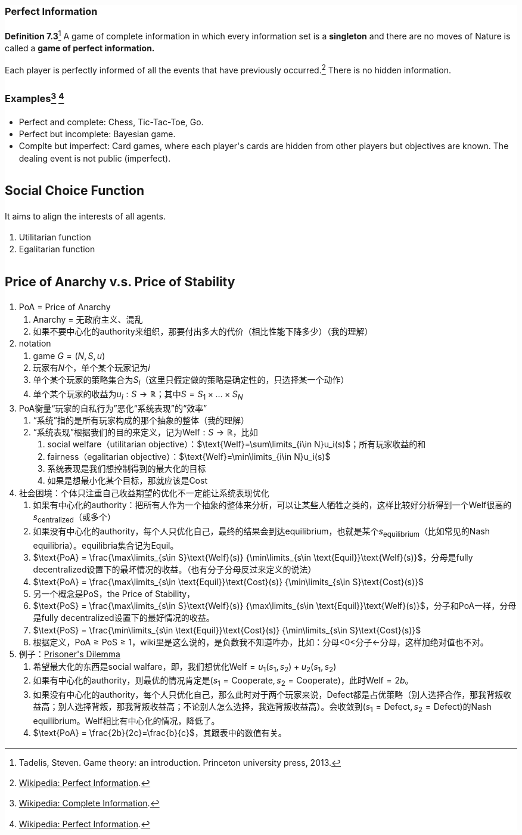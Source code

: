 ### Perfect Information

**Definition 7.3**[^intro-book] A game of complete information in which every information set is a **singleton** and there are no moves of Nature is called a **game of perfect information.**

Each player is perfectly informed of all the events that have previously occurred.[^wiki-perfect] There is no hidden information.


### Examples[^wiki-complete] [^wiki-perfect]

- Perfect and complete: Chess, Tic-Tac-Toe, Go.
- Perfect but incomplete: Bayesian game.
- Complte but imperfect: Card games, where each player's cards are hidden from other players but objectives are known. The dealing event is not public (imperfect). 


## Social Choice Function
It aims to align the interests of all agents.

1. Utilitarian function
2. Egalitarian function


## Price of Anarchy v.s. Price of Stability

1. PoA = Price of Anarchy
    1. Anarchy = 无政府主义、混乱
    2. 如果不要中心化的authority来组织，那要付出多大的代价（相比性能下降多少）（我的理解）
2. notation
    1. game $G = (N,S,u)$
    2. 玩家有$N$个，单个某个玩家记为$i$
    3. 单个某个玩家的策略集合为$S_i$（这里只假定做的策略是确定性的，只选择某一个动作）
    4. 单个某个玩家的收益为$u_i:S\to \mathbb{R}$；其中$S=S_1\times \ldots\times S_N$
3. PoA衡量“玩家的自私行为”恶化“系统表现”的“效率”
    1. “系统”指的是所有玩家构成的那个抽象的整体（我的理解）
    2. “系统表现”根据我们的目的来定义，记为$\text{Welf}:S\to\mathbb{R}$，比如
        1. social welfare（utilitarian objective）：$\text{Welf}=\sum\limits_{i\in N}u_i(s)$；所有玩家收益的和
        2. fairness（egalitarian objective）：$\text{Welf}=\min\limits_{i\in N}u_i(s)$
        3. 系统表现是我们想控制得到的最大化的目标
        4. 如果是想最小化某个目标，那就应该是$\text{Cost}$
4. 社会困境：个体只注重自己收益期望的优化不一定能让系统表现优化
    1. 如果有中心化的authority：把所有人作为一个抽象的整体来分析，可以让某些人牺牲之类的，这样比较好分析得到一个$\text{Welf}$很高的$s_{\text{centralized}}$（或多个）
    2. 如果没有中心化的authority，每个人只优化自己，最终的结果会到达equilibrium，也就是某个$s_{\text{equilibrium}}$（比如常见的Nash equilibria）。equilibria集合记为$\text{Equil}$。
    3. $\text{PoA} = \frac{\max\limits_{s\in S}\text{Welf}(s)} {\min\limits_{s\in \text{Equil}}\text{Welf}(s)}$，分母是fully decentralized设置下的最坏情况的收益。（也有分子分母反过来定义的说法）
    4. $\text{PoA} = \frac{\max\limits_{s\in \text{Equil}}\text{Cost}(s)} {\min\limits_{s\in S}\text{Cost}(s)}$
    5. 另一个概念是PoS，the Price of Stability，
    6. $\text{PoS} = \frac{\max\limits_{s\in S}\text{Welf}(s)} {\max\limits_{s\in \text{Equil}}\text{Welf}(s)}$，分子和PoA一样，分母是fully decentralized设置下的最好情况的收益。
    7. $\text{PoS} = \frac{\min\limits_{s\in \text{Equil}}\text{Cost}(s)} {\min\limits_{s\in S}\text{Cost}(s)}$
    8. 根据定义，$\text{PoA}\ge\text{PoS}\ge1$，wiki里是这么说的，是负数我不知道咋办，比如：分母<0<分子<-分母，这样加绝对值也不对。
5. 例子：[Prisoner's Dilemma]({{site.baseurl}}/posts/Classic-Games/#prisoners-dilemma)
    1. 希望最大化的东西是social walfare，即，我们想优化$\text{Welf}=u_1(s_1,s_2)+u_2(s_1,s_2)$
    2. 如果有中心化的authority，则最优的情况肯定是$(s_1=\text{Cooperate},s_2=\text{Cooperate})$，此时$\text{Welf}=2b$。
    3. 如果没有中心化的authority，每个人只优化自己，那么此时对于两个玩家来说，$\text{Defect}$都是占优策略（别人选择合作，那我背叛收益高；别人选择背叛，那我背叛收益高；不论别人怎么选择，我选背叛收益高）。会收敛到$(s_1=\text{Defect},s_2=\text{Defect})$的Nash equilibrium。$\text{Welf}$相比有中心化的情况，降低了。
    4. $\text{PoA} = \frac{2b}{2c}=\frac{b}{c}$，其跟表中的数值有关。


[^intro-book]: Tadelis, Steven. Game theory: an introduction. Princeton university press, 2013.  
[^wiki-complete]: [Wikipedia: Complete Information](https://en.wikipedia.org/wiki/Complete_information).  
[^wiki-perfect]: [Wikipedia: Perfect Information](https://en.wikipedia.org/wiki/Perfect_information).  
[^wiki-boundedration]: [Wikipedia: Bounded Rationality](https://en.wikipedia.org/wiki/Bounded_rationality).  
[^MIT-opencourse]: [MIT OpenCourseWare: 14.12 Economic Applications of Game Theory](https://ocw.mit.edu/courses/14-12-economic-applications-of-game-theory-fall-2012/b90ef0b930888cc7a1828d5eaf91f5c9_MIT14_12F12_chapter3.pdf).